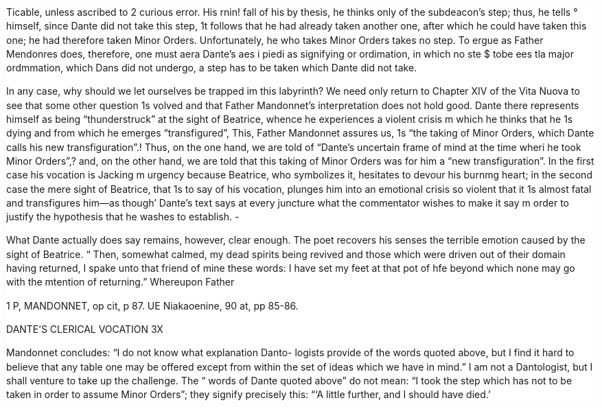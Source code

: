 Ticable, unless ascribed to 2 curious error. His rnin! fall of his 
by thesis, he thinks only of the subdeacon’s step; thus, he tells ° 
himself, since Dante did not take this step, 1t follows that he had 
already taken another one, after which he could have taken this 
one; he had therefore taken Minor Orders. Unfortunately, he 
who takes Minor Orders takes no step. To ergue as Father 
Mendonres does, therefore, one must aera Dante’s aes 
i piedi as signifying or ordimation, in which no ste $ 
tobe ees tla major ordmmation, which Dans did 
not undergo, a step has to be taken which Dante did not 
take. 

In any case, why should we let ourselves be trapped im this 
labyrinth? We need only return to Chapter XIV of the Vita 
Nuova to see that some other question 1s volved and that 
Father Mandonnet’s interpretation does not hold good. Dante 
there represents himself as being “thunderstruck” at the sight of 
Beatrice, whence he experiences a violent crisis m which he 
thinks that he 1s dying and from which he emerges “transfigured”, 
This, Father Mandonnet assures us, 1s “the taking of Minor 
Orders, which Dante calls his new transfiguration”.! Thus, on 
the one hand, we are told of “Dante’s uncertain frame of mind 
at the time wheri he took Minor Orders”,? and, on the other 
hand, we are told that this taking of Minor Orders was for him 
a “new transfiguration”. In the first case his vocation is Jacking 
m urgency because Beatrice, who symbolizes it, hesitates to 
devour his burnmg heart; in the second case the mere sight of 
Beatrice, that 1s to say of his vocation, plunges him into an 
emotional crisis so violent that it 1s almost fatal and transfigures 
him—as though’ Dante’s text says at every juncture what the 
commentator wishes to make it say m order to justify the 
hypothesis that he washes to establish. - 

What Dante actually does say remains, however, clear enough. 
The poet recovers his senses the terrible emotion caused by 
the sight of Beatrice. “ Then, somewhat calmed, my dead spirits 
being revived and those which were driven out of their domain 
having returned, I spake unto that friend of mine these words: 
I have set my feet at that pot of hfe beyond which none 
may go with the mtention of returning.” Whereupon Father 

1 P, MANDONNET, op cit, p 87. UE Niakaoenine, 90 at, pp 85-86. 


DANTE’S CLERICAL VOCATION 3X 


Mandonnet concludes: “I do not know what explanation Danto- 
logists provide of the words quoted above, but I find it hard to 
believe that any table one may be offered except from within 
the set of ideas which we have in mind.” I am not a Dantologist, 
but I shall venture to take up the challenge. The “ words of 
Dante quoted above” do not mean: “I took the step which has 
not to be taken in order to assume Minor Orders”; they signify 
precisely this: “‘A little further, and I should have died.’ 
